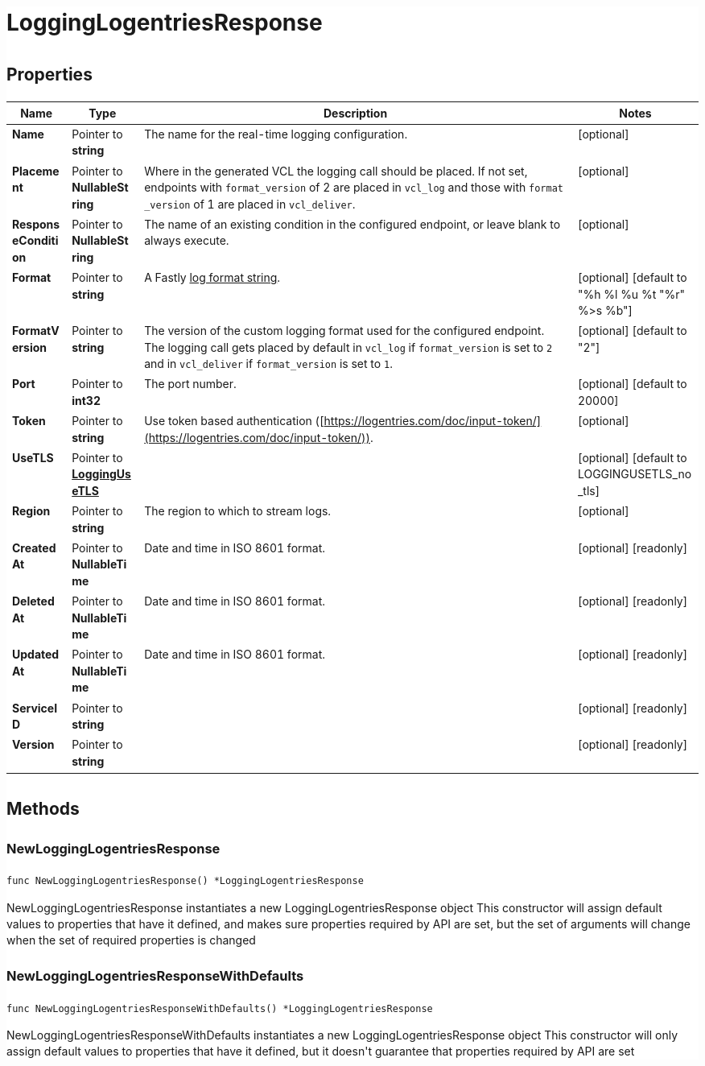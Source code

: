 # LoggingLogentriesResponse

## Properties

Name | Type | Description | Notes
------------ | ------------- | ------------- | -------------
**Name** | Pointer to **string** | The name for the real-time logging configuration. | [optional] 
**Placement** | Pointer to **NullableString** | Where in the generated VCL the logging call should be placed. If not set, endpoints with `format_version` of 2 are placed in `vcl_log` and those with `format_version` of 1 are placed in `vcl_deliver`.  | [optional] 
**ResponseCondition** | Pointer to **NullableString** | The name of an existing condition in the configured endpoint, or leave blank to always execute. | [optional] 
**Format** | Pointer to **string** | A Fastly [log format string](https://docs.fastly.com/en/guides/custom-log-formats). | [optional] [default to "%h %l %u %t \"%r\" %&gt;s %b"]
**FormatVersion** | Pointer to **string** | The version of the custom logging format used for the configured endpoint. The logging call gets placed by default in `vcl_log` if `format_version` is set to `2` and in `vcl_deliver` if `format_version` is set to `1`.  | [optional] [default to "2"]
**Port** | Pointer to **int32** | The port number. | [optional] [default to 20000]
**Token** | Pointer to **string** | Use token based authentication ([https://logentries.com/doc/input-token/](https://logentries.com/doc/input-token/)). | [optional] 
**UseTLS** | Pointer to [**LoggingUseTLS**](LoggingUseTLS.md) |  | [optional] [default to LOGGINGUSETLS_no_tls]
**Region** | Pointer to **string** | The region to which to stream logs. | [optional] 
**CreatedAt** | Pointer to **NullableTime** | Date and time in ISO 8601 format. | [optional] [readonly] 
**DeletedAt** | Pointer to **NullableTime** | Date and time in ISO 8601 format. | [optional] [readonly] 
**UpdatedAt** | Pointer to **NullableTime** | Date and time in ISO 8601 format. | [optional] [readonly] 
**ServiceID** | Pointer to **string** |  | [optional] [readonly] 
**Version** | Pointer to **string** |  | [optional] [readonly] 

## Methods

### NewLoggingLogentriesResponse

`func NewLoggingLogentriesResponse() *LoggingLogentriesResponse`

NewLoggingLogentriesResponse instantiates a new LoggingLogentriesResponse object
This constructor will assign default values to properties that have it defined,
and makes sure properties required by API are set, but the set of arguments
will change when the set of required properties is changed

### NewLoggingLogentriesResponseWithDefaults

`func NewLoggingLogentriesResponseWithDefaults() *LoggingLogentriesResponse`

NewLoggingLogentriesResponseWithDefaults instantiates a new LoggingLogentriesResponse object
This constructor will only assign default values to properties that have it defined,
but it doesn't guarantee that properties required by API are set
